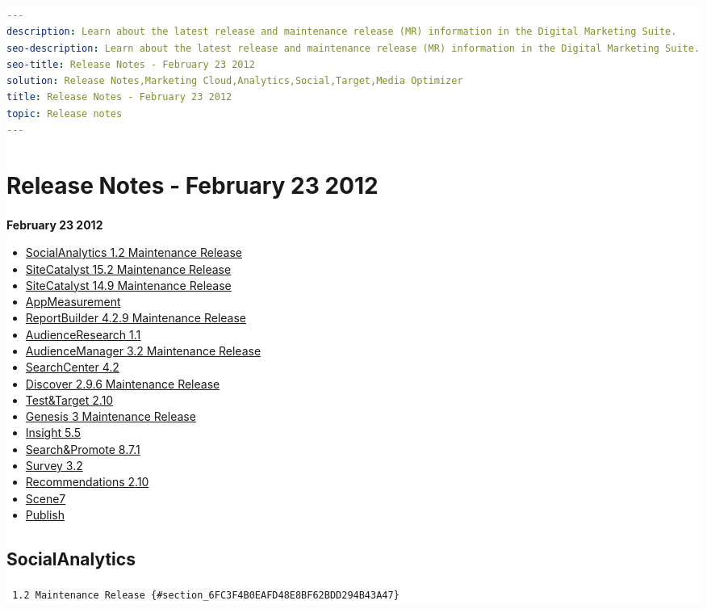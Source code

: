 ```yaml
---
description: Learn about the latest release and maintenance release (MR) information in the Digital Marketing Suite.
seo-description: Learn about the latest release and maintenance release (MR) information in the Digital Marketing Suite.
seo-title: Release Notes - February 23 2012
solution: Release Notes,Marketing Cloud,Analytics,Social,Target,Media Optimizer
title: Release Notes - February 23 2012
topic: Release notes
---
```


# Release Notes - February 23 2012

**February 23 2012**

* [ SocialAnalytics 1.2 Maintenance Release ](c_02232012.md#concept_3FE48B208CCA4CF4ABECF9669EEC2549/section_6FC3F4B0EAFD48E8BF62BDD294B43A47)
* [ SiteCatalyst 15.2 Maintenance Release ](c_02232012.md#concept_3FE48B208CCA4CF4ABECF9669EEC2549/section_8CE3F1367B464AC79C15A7F6A50EC9BA)
* [ SiteCatalyst 14.9 Maintenance Release ](c_02232012.md#concept_3FE48B208CCA4CF4ABECF9669EEC2549/section_EF7EEAD893304D74B298725FD693699B)
* [ AppMeasurement ](c_02232012.md#concept_3FE48B208CCA4CF4ABECF9669EEC2549/section_6A39454E205A4E178D1D4ABF15B2C4BD)
* [ ReportBuilder 4.2.9 Maintenance Release ](c_02232012.md#concept_3FE48B208CCA4CF4ABECF9669EEC2549/section_58B4EB46AEBA44AA825A8F0DDA53E7BD)
* [ AudienceResearch 1.1 ](c_02232012.md#concept_3FE48B208CCA4CF4ABECF9669EEC2549/section_4A16EE6BA4C74591A1F7C99FBF99A5FB)
* [ AudienceManager 3.2 Maintenance Release ](c_02232012.md#concept_3FE48B208CCA4CF4ABECF9669EEC2549/section_E98618E9A1DC4A5D834E0DD97EFF59ED)
* [ SearchCenter 4.2 ](c_02232012.md#concept_3FE48B208CCA4CF4ABECF9669EEC2549/section_D48D89D93B044E0494F239D18320647B)
* [ Discover 2.9.6 Maintenance Release ](c_02232012.md#concept_3FE48B208CCA4CF4ABECF9669EEC2549/section_93859078868D47E7AE4235ED83A8D0D6)
* [ Test&amp;Target 2.10 ](c_02232012.md#concept_3FE48B208CCA4CF4ABECF9669EEC2549/section_C516AC0DC810418CA0A872AFDD791072)
* [ Genesis 3 Maintenance Release ](c_02232012.md#concept_3FE48B208CCA4CF4ABECF9669EEC2549/section_E1828181B64144A185CB2623397786DE)
* [ Insight 5.5 ](c_02232012.md#concept_3FE48B208CCA4CF4ABECF9669EEC2549/section_F0E89A0F3F77419D851DD304DB5C3260)
* [ Search&amp;Promote 8.7.1 ](c_02232012.md#concept_3FE48B208CCA4CF4ABECF9669EEC2549/section_D59562A8755F447CB3E23FA327DD154B)
* [ Survey 3.2 ](c_02232012.md#concept_3FE48B208CCA4CF4ABECF9669EEC2549/section_CEEA0127C4D94EA498AB8C709515375D)
* [ Recommendations 2.10 ](c_02232012.md#concept_3FE48B208CCA4CF4ABECF9669EEC2549/section_C7801F07DC264F53AA540A5756011D3F)
* [ Scene7 ](c_02232012.md#concept_3FE48B208CCA4CF4ABECF9669EEC2549/section_CD5E7693C938467A9E3AA9D8F749F117)
* [ Publish ](c_02232012.md#concept_3FE48B208CCA4CF4ABECF9669EEC2549/section_5D4D48D334074F00A2AF5255DA98ECC6)
## SocialAnalytics
     1.2 Maintenance Release {#section_6FC3F4B0EAFD48E8BF62BDD294B43A47}
